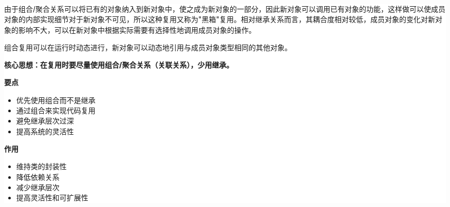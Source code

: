 由于组合/聚合关系可以将已有的对象纳入到新对象中，使之成为新对象的一部分，因此新对象可以调用已有对象的功能，这样做可以使成员对象的内部实现细节对于新对象不可见，所以这种复用又称为"黑箱"复用。相对继承关系而言，其耦合度相对较低，成员对象的变化对新对象的影响不大，可以在新对象中根据实际需要有选择性地调用成员对象的操作。

组合复用可以在运行时动态进行，新对象可以动态地引用与成员对象类型相同的其他对象。

**核心思想：在复用时要尽量使用组合/聚合关系（关联关系），少用继承。**

**要点**

- 优先使用组合而不是继承
- 通过组合来实现代码复用
- 避免继承层次过深
- 提高系统的灵活性

**作用**

- 维持类的封装性
- 降低依赖关系
- 减少继承层次
- 提高灵活性和可扩展性